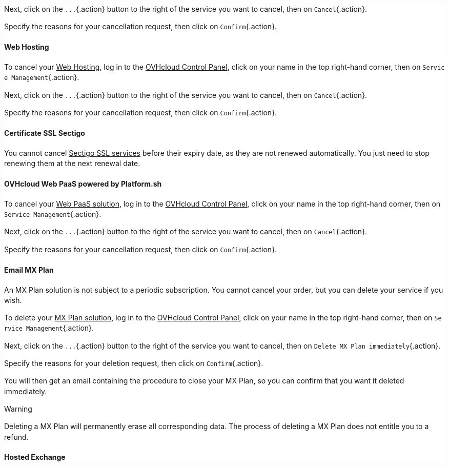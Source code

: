 Next, click on the `...`{.action} button to the right of the service you want to cancel, then on `Cancel`{.action}.

Specify the reasons for your cancellation request, then click on `Confirm`{.action}.

#### Web Hosting <a name="hosting"></a>

To cancel your [Web Hosting](https://www.ovhcloud.com/en/web-hosting/), log in to the [OVHcloud Control Panel](https://ca.ovh.com/auth/?action=gotomanager&from=https://www.ovh.com/world/&ovhSubsidiary=we), click on your name in the top right-hand corner, then on `Service Management`{.action}.

Next, click on the `...`{.action} button to the right of the service you want to cancel, then on `Cancel`{.action}.

Specify the reasons for your cancellation request, then click on `Confirm`{.action}.

#### Certificate SSL Sectigo <a name="ssl_sectigo"></a>

You cannot cancel [Sectigo SSL services](https://www.ovhcloud.com/en/web-hosting/options/ssl/) before their expiry date, as they are not renewed automatically. You just need to stop renewing them at the next renewal date.

#### OVHcloud Web PaaS powered by Platform.sh <a name="webpaas"></a>

To cancel your [Web PaaS solution](https://www.ovhcloud.com/en/web-paas/), log in to the [OVHcloud Control Panel](https://ca.ovh.com/auth/?action=gotomanager&from=https://www.ovh.com/world/&ovhSubsidiary=we), click on your name in the top right-hand corner, then on `Service Management`{.action}.

Next, click on the `...`{.action} button to the right of the service you want to cancel, then on `Cancel`{.action}.

Specify the reasons for your cancellation request, then click on `Confirm`{.action}.

#### Email MX Plan <a name="mxplan"></a>

An MX Plan solution is not subject to a periodic subscription. You cannot cancel your order, but you can delete your service if you wish.

To delete your [MX Plan solution](https://docs.ovh.com/us/en/emails/), log in to the [OVHcloud Control Panel](https://ca.ovh.com/auth/?action=gotomanager&from=https://www.ovh.com/world/&ovhSubsidiary=we), click on your name in the top right-hand corner, then on `Service Management`{.action}.

Next, click on the `...`{.action} button to the right of the service you want to cancel, then on `Delete MX Plan immediately`{.action}.

Specify the reasons for your deletion request, then click on `Confirm`{.action}.

You will then get an email containing the procedure to close your MX Plan, so you can confirm that you want it deleted immediately.

> [!warning]
>
> Deleting a MX Plan will permanently erase all corresponding data. The process of deleting a MX Plan does not entitle you to a refund.
>

#### Hosted Exchange <a name="hosted"></a>
